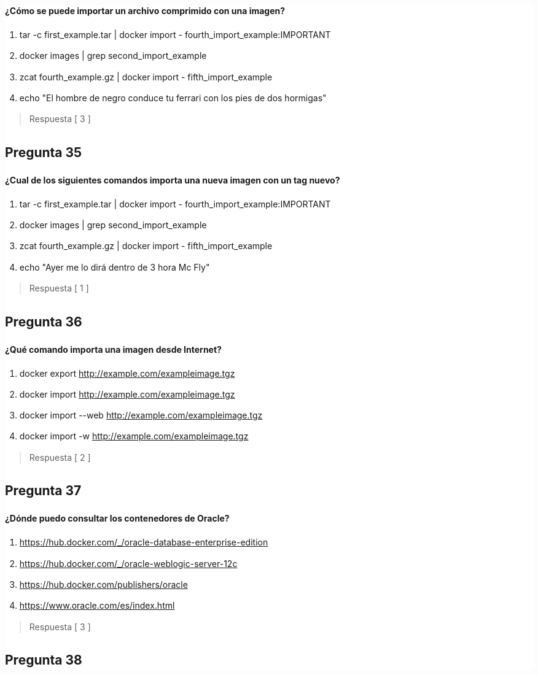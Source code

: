 #### ¿Cómo se puede importar un archivo comprimido con una imagen?

1. tar -c first_example.tar | docker import - fourth_import_example:IMPORTANT

2. docker images | grep second_import_example

3. zcat fourth_example.gz | docker import - fifth_import_example

4. echo "El hombre de negro conduce tu ferrari con los pies de dos hormigas"

> Respuesta [ 3 ]

## Pregunta 35

#### ¿Cual de los siguientes comandos importa una nueva imagen con un tag nuevo?

1. tar -c first_example.tar | docker import - fourth_import_example:IMPORTANT

2. docker images | grep second_import_example

3. zcat fourth_example.gz | docker import - fifth_import_example

4. echo "Ayer me lo dirá dentro de 3 hora Mc Fly"

> Respuesta [ 1 ]

## Pregunta 36

#### ¿Qué comando importa una imagen desde Internet?

1. docker export http://example.com/exampleimage.tgz

2. docker import http://example.com/exampleimage.tgz

3. docker import --web http://example.com/exampleimage.tgz

4. docker import -w http://example.com/exampleimage.tgz

> Respuesta [ 2 ]

## Pregunta 37

#### ¿Dónde puedo consultar los contenedores de Oracle?

1. https://hub.docker.com/_/oracle-database-enterprise-edition

2. https://hub.docker.com/_/oracle-weblogic-server-12c

3. https://hub.docker.com/publishers/oracle

4. https://www.oracle.com/es/index.html

> Respuesta [ 3 ]

## Pregunta 38
